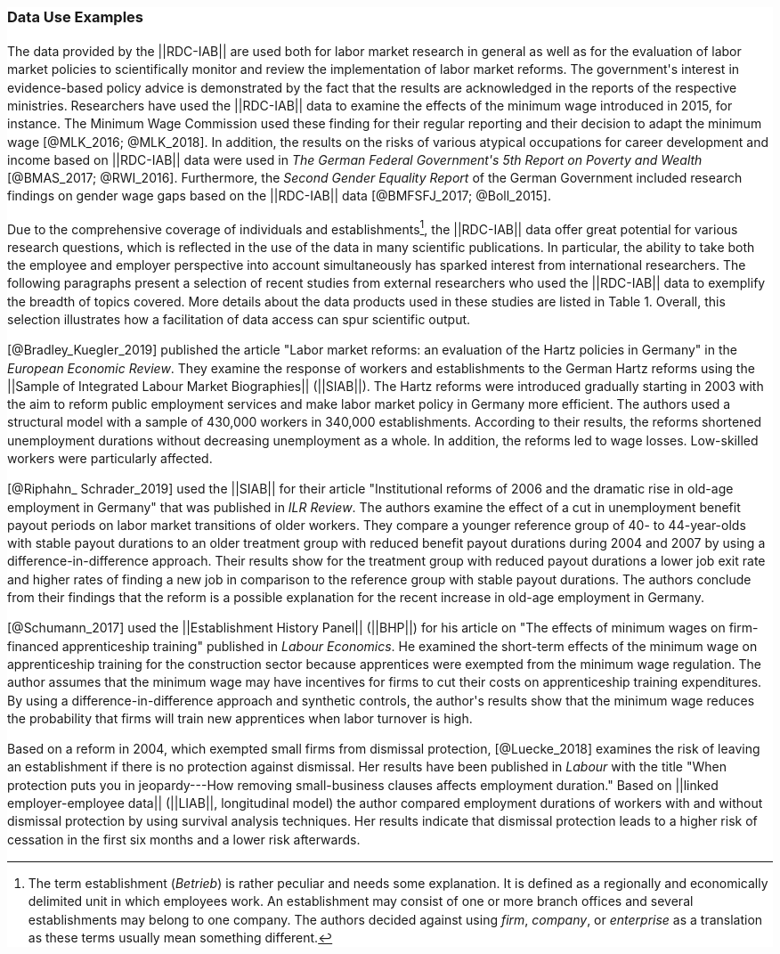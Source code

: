 ### Data Use Examples

The data provided by the \|\|RDC-IAB\|\| are used both for labor market research in general as well as for the evaluation of labor market policies to scientifically monitor and review the implementation of labor market reforms. The government\'s interest in evidence-based policy advice is demonstrated by the fact that the results are acknowledged in the reports of the respective ministries. Researchers have used the \|\|RDC-IAB\|\| data to examine the effects of the minimum wage introduced in 2015, for instance. The Minimum Wage Commission used these finding for their regular reporting and their decision to adapt the minimum wage \[\@MLK_2016; \@MLK_2018\]. In addition, the results on the risks of various atypical occupations for career development and income based on \|\|RDC-IAB\|\| data were used in *The German Federal Government's 5th Report on Poverty and Wealth* \[\@BMAS_2017; \@RWI_2016\]. Furthermore, the *Second Gender Equality Report* of the German Government included research findings on gender wage gaps based on the \|\|RDC-IAB\|\| data \[\@BMFSFJ_2017; \@Boll_2015\].

Due to the comprehensive coverage of individuals and establishments[^3], the \|\|RDC-IAB\|\| data offer great potential for various research questions, which is reflected in the use of the data in many scientific publications. In particular, the ability to take both the employee and employer perspective into account simultaneously has sparked interest from international researchers. The following paragraphs present a selection of recent studies from external researchers who used the \|\|RDC-IAB\|\| data to exemplify the breadth of topics covered. More details about the data products used in these studies are listed in Table 1. Overall, this selection illustrates how a facilitation of data access can spur scientific output.

\[\@Bradley_Kuegler_2019\] published the article "Labor market reforms: an evaluation of the Hartz policies in Germany" in the *European Economic Review*. They examine the response of workers and establishments to the German Hartz reforms using the \|\|Sample of Integrated Labour Market Biographies\|\| (\|\|SIAB\|\|). The Hartz reforms were introduced gradually starting in 2003 with the aim to reform public employment services and make labor market policy in Germany more efficient. The authors used a structural model with a sample of 430,000 workers in 340,000 establishments. According to their results, the reforms shortened unemployment durations without decreasing unemployment as a whole. In addition, the reforms led to wage losses. Low-skilled workers were particularly affected.

\[\@Riphahn\_ Schrader_2019\] used the \|\|SIAB\|\| for their article "Institutional reforms of 2006 and the dramatic rise in old-age employment in Germany" that was published in *ILR Review*. The authors examine the effect of a cut in unemployment benefit payout periods on labor market transitions of older workers. They compare a younger reference group of 40- to 44-year-olds with stable payout durations to an older treatment group with reduced benefit payout durations during 2004 and 2007 by using a difference-in-difference approach. Their results show for the treatment group with reduced payout durations a lower job exit rate and higher rates of finding a new job in comparison to the reference group with stable payout durations. The authors conclude from their findings that the reform is a possible explanation for the recent increase in old-age employment in Germany.

\[\@Schumann_2017\] used the \|\|Establishment History Panel\|\| (\|\|BHP\|\|) for his article on "The effects of minimum wages on firm-financed apprenticeship training" published in *Labour Economics*. He examined the short-term effects of the minimum wage on apprenticeship training for the construction sector because apprentices were exempted from the minimum wage regulation. The author assumes that the minimum wage may have incentives for firms to cut their costs on apprenticeship training expenditures. By using a difference-in-difference approach and synthetic controls, the author's results show that the minimum wage reduces the probability that firms will train new apprentices when labor turnover is high.

Based on a reform in 2004, which exempted small firms from dismissal protection, \[\@Luecke_2018\] examines the risk of leaving an establishment if there is no protection against dismissal. Her results have been published in *Labour* with the title "When protection puts you in jeopardy---How removing small-business clauses affects employment duration." Based on \|\|linked employer-employee data\|\| (\|\|LIAB\|\|, longitudinal model) the author compared employment durations of workers with and without dismissal protection by using survival analysis techniques. Her results indicate that dismissal protection leads to a higher risk of cessation in the first six months and a lower risk afterwards.


[^1]: See the later section on safe data for more information.
[^2]: The standardizations for data use agreements and anonymization rules will be discussed in more detail in the Five Safes section of this chapter. The standardized contract for \|\|guest RDC\|\|s can be provided to institutions also interested in establishing similar decentralized data access infrastructure upon request.
[^3]: The term establishment (*Betrieb*) is rather peculiar and needs some explanation. It is defined as a regionally and economically delimited unit in which employees work. An establishment may consist of one or more branch offices and several establishments may belong to one company. The authors decided against using *firm*, *company*, or *enterprise* as a translation as these terms usually mean something different.
[^4]: The institute is scientifically independent. Freedom of research and publication is guaranteed. More information can be found on the Institute\'s \[website\](<https://www.iab.de/en/iab-aktuell.aspx>).
[^5]: These are the \|\|German Social Code\|\| (*Sozialgesetzbuch* \|\|SGB\|\|) books II, III, and IV as well as the German Data and Transmission Act (*Datenerfassungs- und -übermittlungsverordnung - DEÜV*). For example, article 282 is available at <http://www.gesetze-im-internet.de/sgb_3/__282.html> (in German). The authors are not aware of a complete official translation of all relevant sections.
[^6]: Access to non-anonymized data is regulated by article 75 \|\|SGB\|\| Book X.
[^7]: Available at <https://gdpr-info.eu/> (Accessed on 06-15-2020).
[^8]: This is not true of the surveys, where participation is voluntary.
[^9]: The authors discuss \|\|SDC\|\| rules at the \|\|RDC-IAB\|\| in the section on safe output.
[^10]: The template can be provided to institutions interested in establishing decentralized data access upon request.
[^11]: List available at <https://gdpr-info.eu/issues/third-countries/> (Accessed on 06-15-2020).
[^12]: See section Legal Framework for Granting Data Access.
[^13]: More details about the Safe Room are described in section Motivation and Background.
[^14]: See section Safe Data.
[^15]: See section Making Data Usable for Research.
[^16]: The source data used by the \|\|RDC-IAB\|\| are already pseudonymous.
[^17]: See section Making Data Usable for Research.
[^18]: See sections Making Data Usable for Researchers and Safe Settings.
[^19]: The script is based on Perl and was written by a staff member. It runs independently within \|\|JoSuA\|\|.
[^20]: See section Safe Settings.
[^21]: Accessed on 06-15-2020
[^22]: Accessed on 06-15-2020
[^23]: For more information on \|\|IDAN\|\|, please visit <https://idan.network/> (Accessed on 06-15-2020).
[^24]: One example is the data set "Biographical Data of Social Insurance Agencies in Germany (BASiD)", see \[\@Hochfellner_et_al_2012\].
[^25]: Refer to the section Motivation and Background.
[^26]: Accessed on 06-15-2020
[^27]: In Figure 2, researchers who work in different projects are counted more than once.